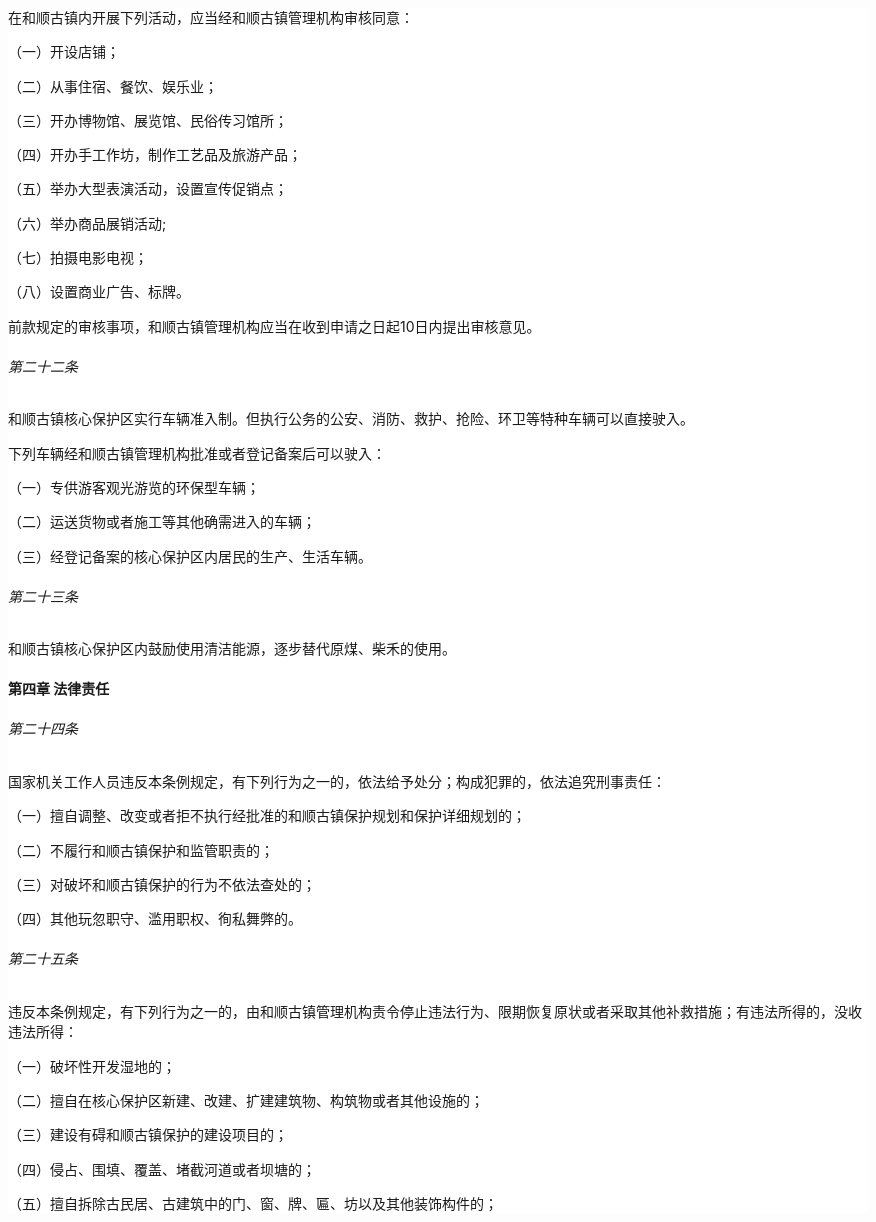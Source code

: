 在和顺古镇内开展下列活动，应当经和顺古镇管理机构审核同意：

（一）开设店铺；

（二）从事住宿、餐饮、娱乐业；

（三）开办博物馆、展览馆、民俗传习馆所；

（四）开办手工作坊，制作工艺品及旅游产品；

（五）举办大型表演活动，设置宣传促销点；

（六）举办商品展销活动;

（七）拍摄电影电视；

（八）设置商业广告、标牌。

前款规定的审核事项，和顺古镇管理机构应当在收到申请之日起10日内提出审核意见。

###### 第二十二条

和顺古镇核心保护区实行车辆准入制。但执行公务的公安、消防、救护、抢险、环卫等特种车辆可以直接驶入。

下列车辆经和顺古镇管理机构批准或者登记备案后可以驶入：

（一）专供游客观光游览的环保型车辆；

（二）运送货物或者施工等其他确需进入的车辆；

（三）经登记备案的核心保护区内居民的生产、生活车辆。

###### 第二十三条

和顺古镇核心保护区内鼓励使用清洁能源，逐步替代原煤、柴禾的使用。

#### 第四章 法律责任

###### 第二十四条

国家机关工作人员违反本条例规定，有下列行为之一的，依法给予处分；构成犯罪的，依法追究刑事责任：

（一）擅自调整、改变或者拒不执行经批准的和顺古镇保护规划和保护详细规划的；

（二）不履行和顺古镇保护和监管职责的；

（三）对破坏和顺古镇保护的行为不依法查处的；

（四）其他玩忽职守、滥用职权、徇私舞弊的。

###### 第二十五条

违反本条例规定，有下列行为之一的，由和顺古镇管理机构责令停止违法行为、限期恢复原状或者采取其他补救措施；有违法所得的，没收违法所得：

（一）破坏性开发湿地的；

（二）擅自在核心保护区新建、改建、扩建建筑物、构筑物或者其他设施的；

（三）建设有碍和顺古镇保护的建设项目的；

（四）侵占、围填、覆盖、堵截河道或者坝塘的；

（五）擅自拆除古民居、古建筑中的门、窗、牌、匾、坊以及其他装饰构件的；
